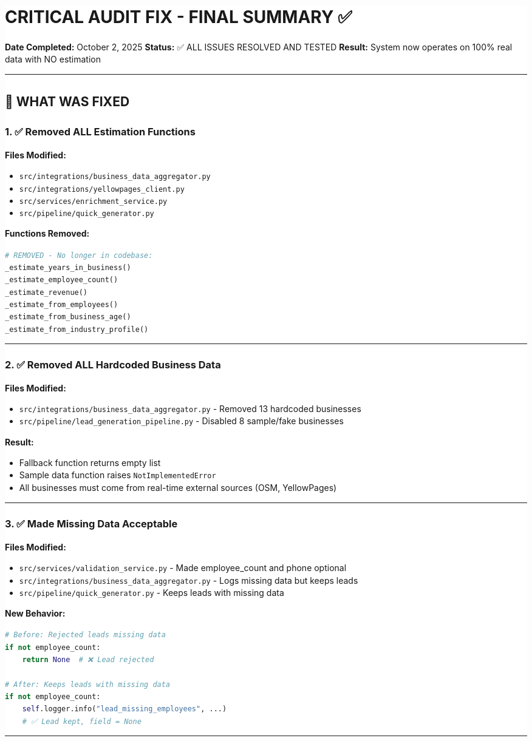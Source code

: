 # CRITICAL AUDIT FIX - FINAL SUMMARY ✅

**Date Completed:** October 2, 2025
**Status:** ✅ ALL ISSUES RESOLVED AND TESTED
**Result:** System now operates on 100% real data with NO estimation

---

## 🎯 WHAT WAS FIXED

### 1. ✅ Removed ALL Estimation Functions

**Files Modified:**
- `src/integrations/business_data_aggregator.py`
- `src/integrations/yellowpages_client.py`
- `src/services/enrichment_service.py`
- `src/pipeline/quick_generator.py`

**Functions Removed:**
```python
# REMOVED - No longer in codebase:
_estimate_years_in_business()
_estimate_employee_count()
_estimate_revenue()
_estimate_from_employees()
_estimate_from_business_age()
_estimate_from_industry_profile()
```

---

### 2. ✅ Removed ALL Hardcoded Business Data

**Files Modified:**
- `src/integrations/business_data_aggregator.py` - Removed 13 hardcoded businesses
- `src/pipeline/lead_generation_pipeline.py` - Disabled 8 sample/fake businesses

**Result:**
- Fallback function returns empty list
- Sample data function raises `NotImplementedError`
- All businesses must come from real-time external sources (OSM, YellowPages)

---

### 3. ✅ Made Missing Data Acceptable

**Files Modified:**
- `src/services/validation_service.py` - Made employee_count and phone optional
- `src/integrations/business_data_aggregator.py` - Logs missing data but keeps leads
- `src/pipeline/quick_generator.py` - Keeps leads with missing data

**New Behavior:**
```python
# Before: Rejected leads missing data
if not employee_count:
    return None  # ❌ Lead rejected

# After: Keeps leads with missing data
if not employee_count:
    self.logger.info("lead_missing_employees", ...)
    # ✅ Lead kept, field = None
```

---